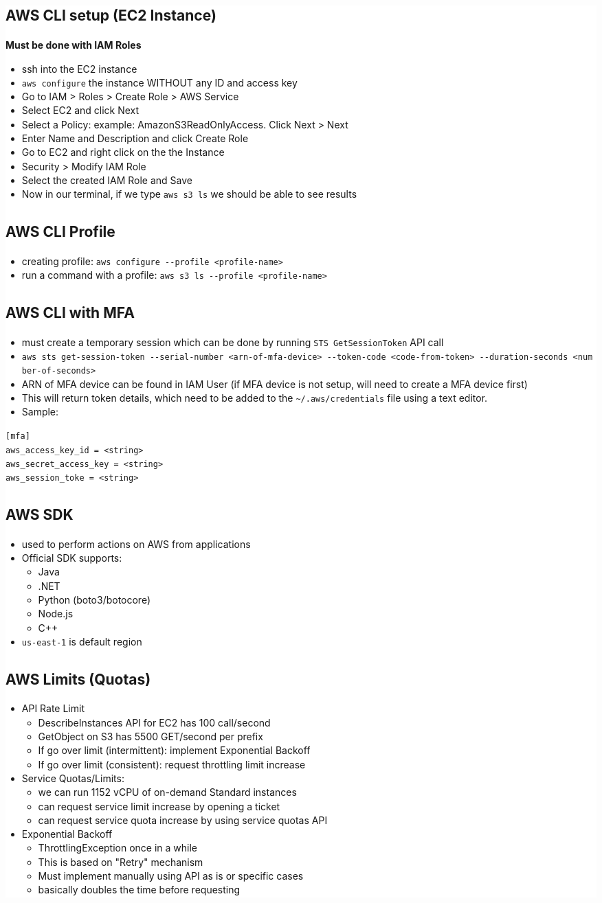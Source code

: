 ## AWS CLI setup (EC2 Instance)
**Must be done with IAM Roles**
* ssh into the EC2 instance
* `aws configure` the instance WITHOUT any ID and access key
* Go to IAM > Roles > Create Role > AWS Service
* Select EC2 and click Next
* Select a Policy: example: AmazonS3ReadOnlyAccess. Click Next > Next
* Enter Name and Description and click Create Role
* Go to EC2 and right click on the the Instance
* Security > Modify IAM Role
* Select the created IAM Role and Save
* Now in our terminal, if we type `aws s3 ls` we should be able to see results

## AWS CLI Profile
* creating profile: `aws configure --profile <profile-name>`
* run a command with a profile: `aws s3 ls --profile <profile-name>`

## AWS CLI with MFA
* must create a temporary session which can be done by running `STS GetSessionToken` API call
* `aws sts get-session-token --serial-number <arn-of-mfa-device> --token-code <code-from-token> --duration-seconds <number-of-seconds>`
* ARN of MFA device can be found in IAM User (if MFA device is not setup, will need to create a MFA device first)
* This will return token details, which need to be added to the `~/.aws/credentials` file using a text editor.
* Sample:
```
[mfa]
aws_access_key_id = <string>
aws_secret_access_key = <string>
aws_session_toke = <string>
```

## AWS SDK
* used to perform actions on AWS from applications
* Official SDK supports:
	* Java
	* .NET
	* Python (boto3/botocore)
	* Node.js
	* C++
* `us-east-1` is default region

## AWS Limits (Quotas)
* API Rate Limit
	* DescribeInstances API for EC2 has 100 call/second
	* GetObject on S3 has 5500 GET/second per prefix
	* If go over limit (intermittent): implement Exponential Backoff
	* If go over limit (consistent): request throttling limit increase
* Service Quotas/Limits:
	* we can run 1152 vCPU of on-demand Standard instances
	* can request service limit increase by opening a ticket
	* can request service quota increase by using service quotas API
* Exponential Backoff
	* ThrottlingException once in a while
	* This is based on "Retry" mechanism
	* Must implement manually using API as is or specific cases
	* basically doubles the time before requesting
